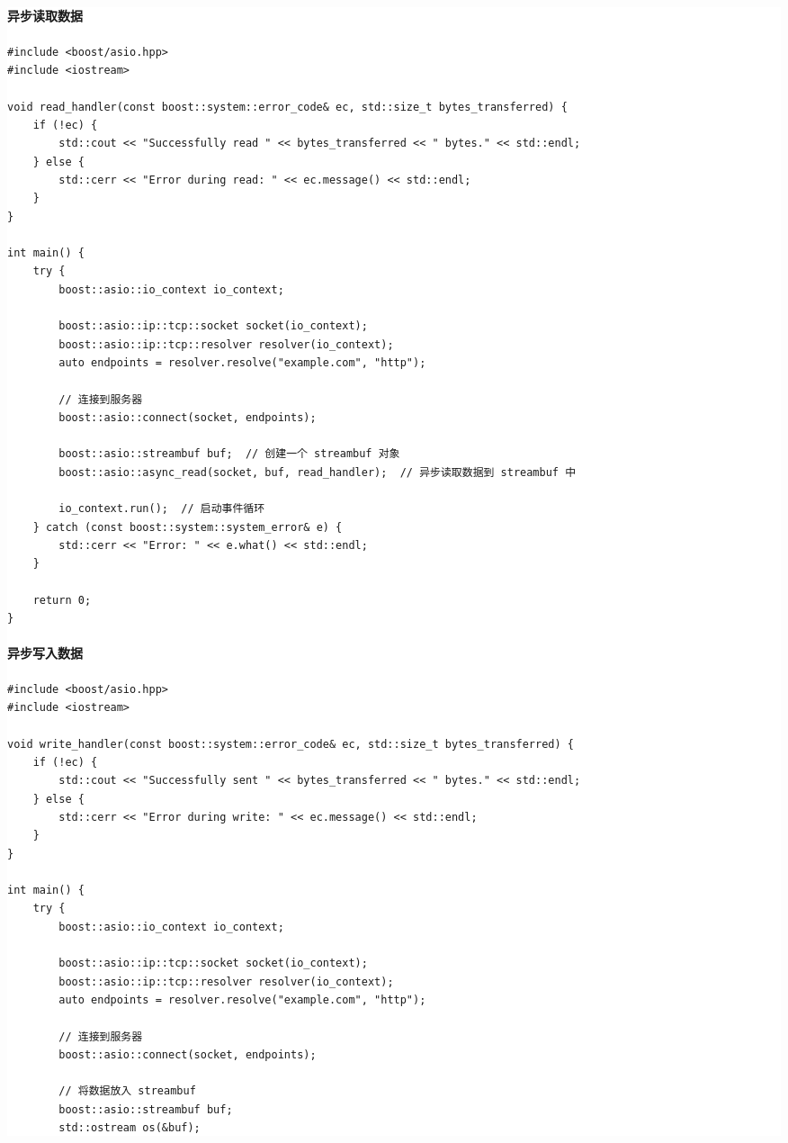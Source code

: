 #### 异步读取数据

```
#include <boost/asio.hpp>
#include <iostream>

void read_handler(const boost::system::error_code& ec, std::size_t bytes_transferred) {
    if (!ec) {
        std::cout << "Successfully read " << bytes_transferred << " bytes." << std::endl;
    } else {
        std::cerr << "Error during read: " << ec.message() << std::endl;
    }
}

int main() {
    try {
        boost::asio::io_context io_context;

        boost::asio::ip::tcp::socket socket(io_context);
        boost::asio::ip::tcp::resolver resolver(io_context);
        auto endpoints = resolver.resolve("example.com", "http");

        // 连接到服务器
        boost::asio::connect(socket, endpoints);

        boost::asio::streambuf buf;  // 创建一个 streambuf 对象
        boost::asio::async_read(socket, buf, read_handler);  // 异步读取数据到 streambuf 中

        io_context.run();  // 启动事件循环
    } catch (const boost::system::system_error& e) {
        std::cerr << "Error: " << e.what() << std::endl;
    }

    return 0;
}
```

#### 异步写入数据

```
#include <boost/asio.hpp>
#include <iostream>

void write_handler(const boost::system::error_code& ec, std::size_t bytes_transferred) {
    if (!ec) {
        std::cout << "Successfully sent " << bytes_transferred << " bytes." << std::endl;
    } else {
        std::cerr << "Error during write: " << ec.message() << std::endl;
    }
}

int main() {
    try {
        boost::asio::io_context io_context;

        boost::asio::ip::tcp::socket socket(io_context);
        boost::asio::ip::tcp::resolver resolver(io_context);
        auto endpoints = resolver.resolve("example.com", "http");

        // 连接到服务器
        boost::asio::connect(socket, endpoints);

        // 将数据放入 streambuf
        boost::asio::streambuf buf;
        std::ostream os(&buf);
```
